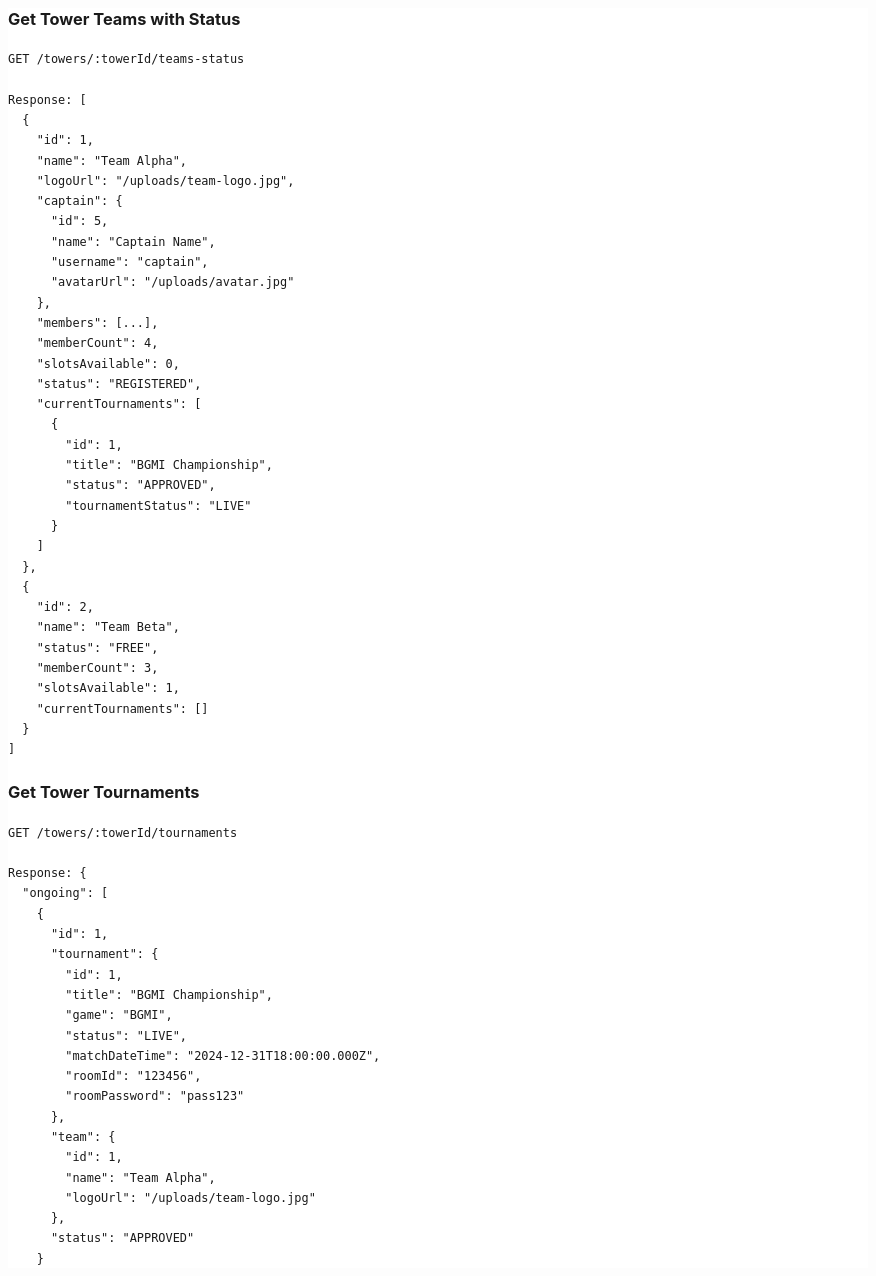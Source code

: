 ### Get Tower Teams with Status
```http
GET /towers/:towerId/teams-status

Response: [
  {
    "id": 1,
    "name": "Team Alpha",
    "logoUrl": "/uploads/team-logo.jpg",
    "captain": {
      "id": 5,
      "name": "Captain Name",
      "username": "captain",
      "avatarUrl": "/uploads/avatar.jpg"
    },
    "members": [...],
    "memberCount": 4,
    "slotsAvailable": 0,
    "status": "REGISTERED",
    "currentTournaments": [
      {
        "id": 1,
        "title": "BGMI Championship",
        "status": "APPROVED",
        "tournamentStatus": "LIVE"
      }
    ]
  },
  {
    "id": 2,
    "name": "Team Beta",
    "status": "FREE",
    "memberCount": 3,
    "slotsAvailable": 1,
    "currentTournaments": []
  }
]
```

### Get Tower Tournaments
```http
GET /towers/:towerId/tournaments

Response: {
  "ongoing": [
    {
      "id": 1,
      "tournament": {
        "id": 1,
        "title": "BGMI Championship",
        "game": "BGMI",
        "status": "LIVE",
        "matchDateTime": "2024-12-31T18:00:00.000Z",
        "roomId": "123456",
        "roomPassword": "pass123"
      },
      "team": {
        "id": 1,
        "name": "Team Alpha",
        "logoUrl": "/uploads/team-logo.jpg"
      },
      "status": "APPROVED"
    }
```